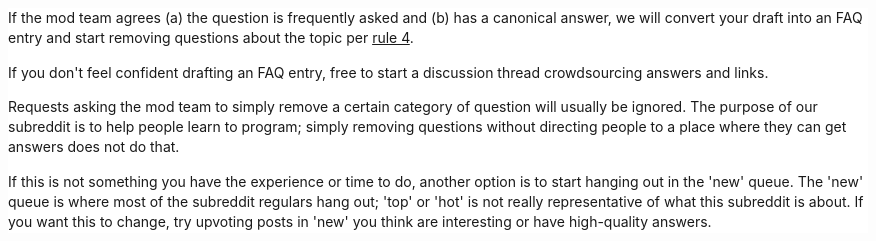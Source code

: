 If the mod team agrees (a) the question is frequently asked and (b) has a canonical answer, we will convert your draft into an FAQ entry and start removing questions about the topic per [rule 4](/r/learnprogramming/about/rules).

If you don't feel confident drafting an FAQ entry, free to start a discussion thread crowdsourcing answers and links.

Requests asking the mod team to simply remove a certain category of question will usually be ignored. The purpose of our subreddit is to help people learn to program; simply removing questions without directing people to a place where they can get answers does not do that.

If this is not something you have the experience or time to do, another option is to start hanging out in the 'new' queue. The 'new' queue is where most of the subreddit regulars hang out; 'top' or 'hot' is not really representative of what this subreddit is about. If you want this to change, try upvoting posts in 'new' you think are interesting or have high-quality answers.
